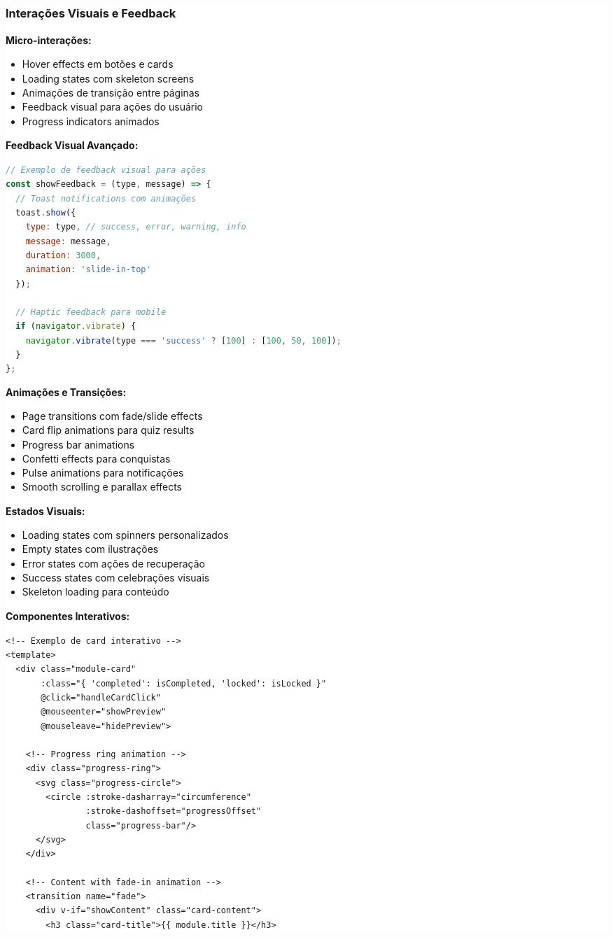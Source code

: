 ### Interações Visuais e Feedback

**Micro-interações:**
- Hover effects em botões e cards
- Loading states com skeleton screens
- Animações de transição entre páginas
- Feedback visual para ações do usuário
- Progress indicators animados

**Feedback Visual Avançado:**
```javascript
// Exemplo de feedback visual para ações
const showFeedback = (type, message) => {
  // Toast notifications com animações
  toast.show({
    type: type, // success, error, warning, info
    message: message,
    duration: 3000,
    animation: 'slide-in-top'
  });
  
  // Haptic feedback para mobile
  if (navigator.vibrate) {
    navigator.vibrate(type === 'success' ? [100] : [100, 50, 100]);
  }
};
```

**Animações e Transições:**
- Page transitions com fade/slide effects
- Card flip animations para quiz results
- Progress bar animations
- Confetti effects para conquistas
- Pulse animations para notificações
- Smooth scrolling e parallax effects

**Estados Visuais:**
- Loading states com spinners personalizados
- Empty states com ilustrações
- Error states com ações de recuperação
- Success states com celebrações visuais
- Skeleton loading para conteúdo

**Componentes Interativos:**
```vue
<!-- Exemplo de card interativo -->
<template>
  <div class="module-card" 
       :class="{ 'completed': isCompleted, 'locked': isLocked }"
       @click="handleCardClick"
       @mouseenter="showPreview"
       @mouseleave="hidePreview">
    
    <!-- Progress ring animation -->
    <div class="progress-ring">
      <svg class="progress-circle">
        <circle :stroke-dasharray="circumference" 
                :stroke-dashoffset="progressOffset"
                class="progress-bar"/>
      </svg>
    </div>
    
    <!-- Content with fade-in animation -->
    <transition name="fade">
      <div v-if="showContent" class="card-content">
        <h3 class="card-title">{{ module.title }}</h3>
```